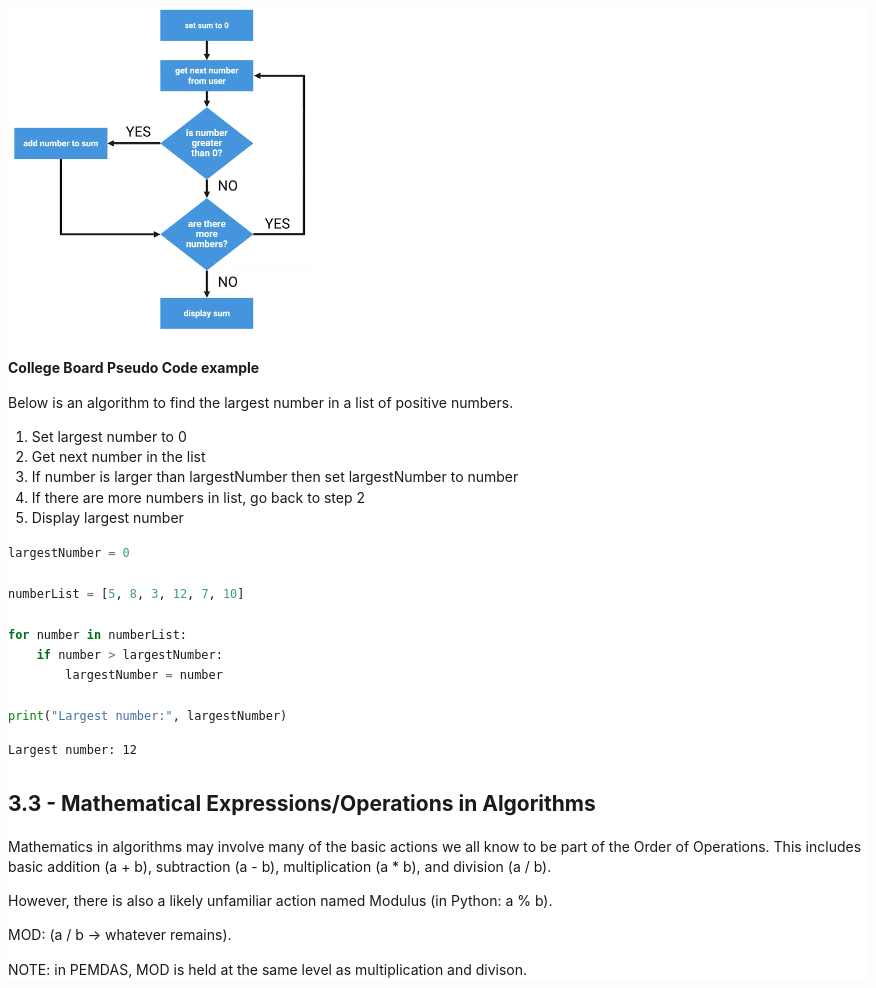 ![College_Board_Algorithms_Diagram.png](2023-10-05-Algorithms_Team_Teach_files/College_Board_Algorithms_Diagram.png)

**College Board Pseudo Code example**

Below is an algorithm to find the largest number in a list of positive numbers.
1. Set largest number to 0
2. Get next number in the list
3. If number is larger than largestNumber then set largestNumber to number
4. If there are more numbers in list, go back to step 2
5. Display largest number

```python
largestNumber = 0

numberList = [5, 8, 3, 12, 7, 10]

for number in numberList:
    if number > largestNumber:
        largestNumber = number

print("Largest number:", largestNumber)
```

    Largest number: 12


## 3.3 - Mathematical Expressions/Operations in Algorithms

Mathematics in algorithms may involve many of the basic actions we all know to be part of the Order of Operations. This includes basic addition (a + b), subtraction (a - b), multiplication (a * b), and division (a / b).

However, there is also a likely unfamiliar action named Modulus (in Python: a % b).

MOD: (a / b -> whatever remains).

NOTE: in PEMDAS, MOD is held at the same level as multiplication and divison.
